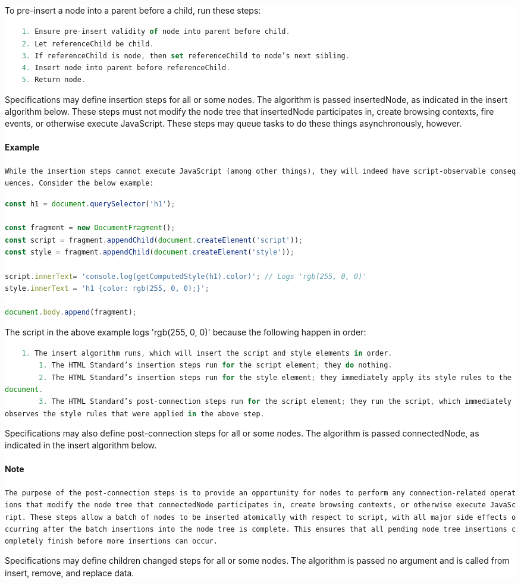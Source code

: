 To pre-insert a node into a parent before a child, run these steps:
```js
    1. Ensure pre-insert validity of node into parent before child.
    2. Let referenceChild be child.
    3. If referenceChild is node, then set referenceChild to node’s next sibling.
    4. Insert node into parent before referenceChild.
    5. Return node.
```

Specifications may define insertion steps for all or some nodes. The algorithm is passed insertedNode, as indicated in the insert algorithm below. These steps must not modify the node tree that insertedNode participates in, create browsing contexts, fire events, or otherwise execute JavaScript. These steps may queue tasks to do these things asynchronously, however.

#### Example
    While the insertion steps cannot execute JavaScript (among other things), they will indeed have script-observable consequences. Consider the below example:

```js
const h1 = document.querySelector('h1');

const fragment = new DocumentFragment();
const script = fragment.appendChild(document.createElement('script'));
const style = fragment.appendChild(document.createElement('style'));

script.innerText= 'console.log(getComputedStyle(h1).color)'; // Logs 'rgb(255, 0, 0)'
style.innerText = 'h1 {color: rgb(255, 0, 0);}';

document.body.append(fragment);
```

The script in the above example logs 'rgb(255, 0, 0)' because the following happen in order:
```js
    1. The insert algorithm runs, which will insert the script and style elements in order.
        1. The HTML Standard’s insertion steps run for the script element; they do nothing.
        2. The HTML Standard’s insertion steps run for the style element; they immediately apply its style rules to the document.
        3. The HTML Standard’s post-connection steps run for the script element; they run the script, which immediately observes the style rules that were applied in the above step.
```

Specifications may also define post-connection steps for all or some nodes. The algorithm is passed connectedNode, as indicated in the insert algorithm below.

#### Note
    The purpose of the post-connection steps is to provide an opportunity for nodes to perform any connection-related operations that modify the node tree that connectedNode participates in, create browsing contexts, or otherwise execute JavaScript. These steps allow a batch of nodes to be inserted atomically with respect to script, with all major side effects occurring after the batch insertions into the node tree is complete. This ensures that all pending node tree insertions completely finish before more insertions can occur.

Specifications may define children changed steps for all or some nodes. The algorithm is passed no argument and is called from insert, remove, and replace data.
